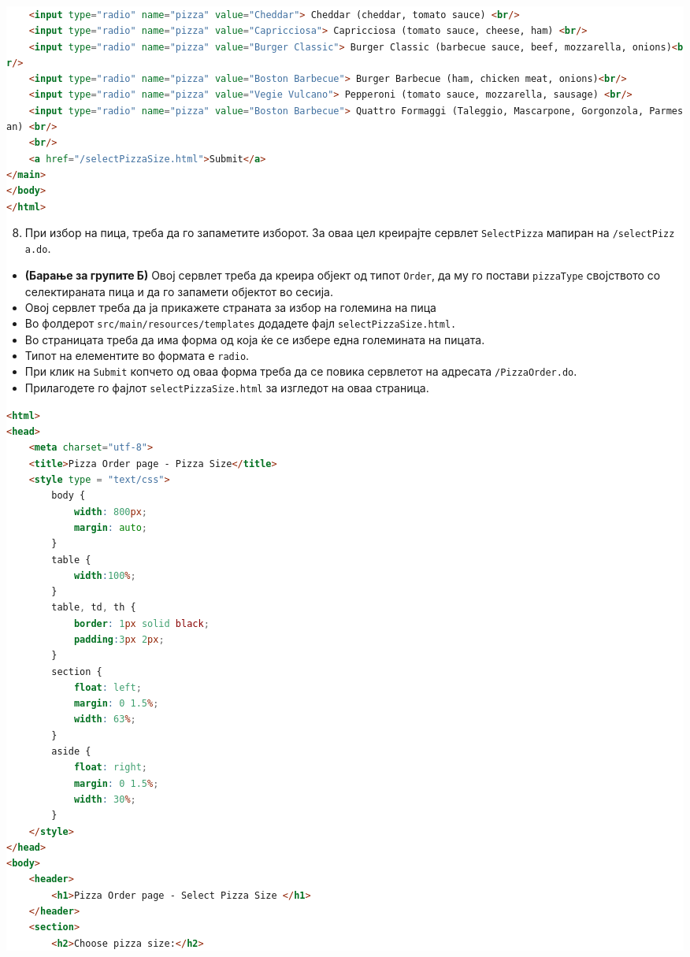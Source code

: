 ```html
    <input type="radio" name="pizza" value="Cheddar"> Cheddar (cheddar, tomato sauce) <br/>
    <input type="radio" name="pizza" value="Capricciosa"> Capricciosa (tomato sauce, cheese, ham) <br/>
    <input type="radio" name="pizza" value="Burger Classic"> Burger Classic (barbecue sauce, beef, mozzarella, onions)<br/>
    <input type="radio" name="pizza" value="Boston Barbecue"> Burger Barbecue (ham, chicken meat, onions)<br/>
    <input type="radio" name="pizza" value="Vegie Vulcano"> Pepperoni (tomato sauce, mozzarella, sausage) <br/>
    <input type="radio" name="pizza" value="Boston Barbecue"> Quattro Formaggi (Taleggio, Mascarpone, Gorgonzola, Parmesan) <br/>
    <br/>
    <a href="/selectPizzaSize.html">Submit</a>
</main>
</body>
</html>
```
8. При избор на пица, треба да го запаметите изборот. За оваа цел креирајте сервлет ```SelectPizza``` мапиран на ```/selectPizza.do```.

* **(Барање за групите Б)** Овој сервлет треба да креира објект од типот ```Order```, да му го постави ```pizzaType``` својството со селектираната пица и да го запамети објектот во сесија.
* Овој сервлет треба да ја прикажете страната за избор на големина на пица
* Во фолдерот ```src/main/resources/templates``` додадете фајл ```selectPizzaSize.html.```
* Во страницата треба да има форма од која ќе се избере една големината на пицата.
* Типот на елементите во формата е ```radio```.
* При клик на ```Submit``` копчето од оваа форма треба да се повика сервлетот на адресата ```/PizzaOrder.do```.
* Прилагодете го фајлот ```selectPizzaSize.html``` за изгледот на оваа страница.
```html
<html>
<head>
    <meta charset="utf-8">
    <title>Pizza Order page - Pizza Size</title>
    <style type = "text/css">
        body {
            width: 800px;
            margin: auto;
        }
        table {
            width:100%;
        }
        table, td, th {
            border: 1px solid black;
            padding:3px 2px;
        }
        section {
            float: left;
            margin: 0 1.5%;
            width: 63%;
        }
        aside {
            float: right;
            margin: 0 1.5%;
            width: 30%;
        }
    </style>
</head>
<body>
    <header>
        <h1>Pizza Order page - Select Pizza Size </h1>
    </header>
    <section>
        <h2>Choose pizza size:</h2>
```